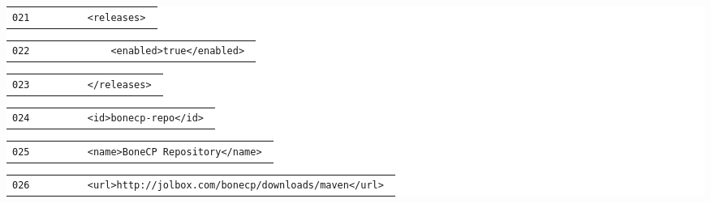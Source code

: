 </tbody>
</table>
</div>
<div>
<table>
<tbody>
<tr>
<td><code>021</code></td>
<td><code>        </code><code>&lt;</code><code>releases</code><code>&gt; </code></td>
</tr>
</tbody>
</table>
</div>
<div>
<table>
<tbody>
<tr>
<td><code>022</code></td>
<td><code>            </code><code>&lt;</code><code>enabled</code><code>&gt;true&lt;/</code><code>enabled</code><code>&gt; </code></td>
</tr>
</tbody>
</table>
</div>
<div>
<table>
<tbody>
<tr>
<td><code>023</code></td>
<td><code>        </code><code>&lt;/</code><code>releases</code><code>&gt; </code></td>
</tr>
</tbody>
</table>
</div>
<div>
<table>
<tbody>
<tr>
<td><code>024</code></td>
<td><code>        </code><code>&lt;</code><code>id</code><code>&gt;bonecp-repo&lt;/</code><code>id</code><code>&gt; </code></td>
</tr>
</tbody>
</table>
</div>
<div>
<table>
<tbody>
<tr>
<td><code>025</code></td>
<td><code>        </code><code>&lt;</code><code>name</code><code>&gt;BoneCP Repository&lt;/</code><code>name</code><code>&gt; </code></td>
</tr>
</tbody>
</table>
</div>
<div>
<table>
<tbody>
<tr>
<td><code>026</code></td>
<td><code>        </code><code>&lt;</code><code>url</code><code>&gt;http://jolbox.com/bonecp/downloads/maven&lt;/</code><code>url</code><code>&gt; </code></td>
</tr>